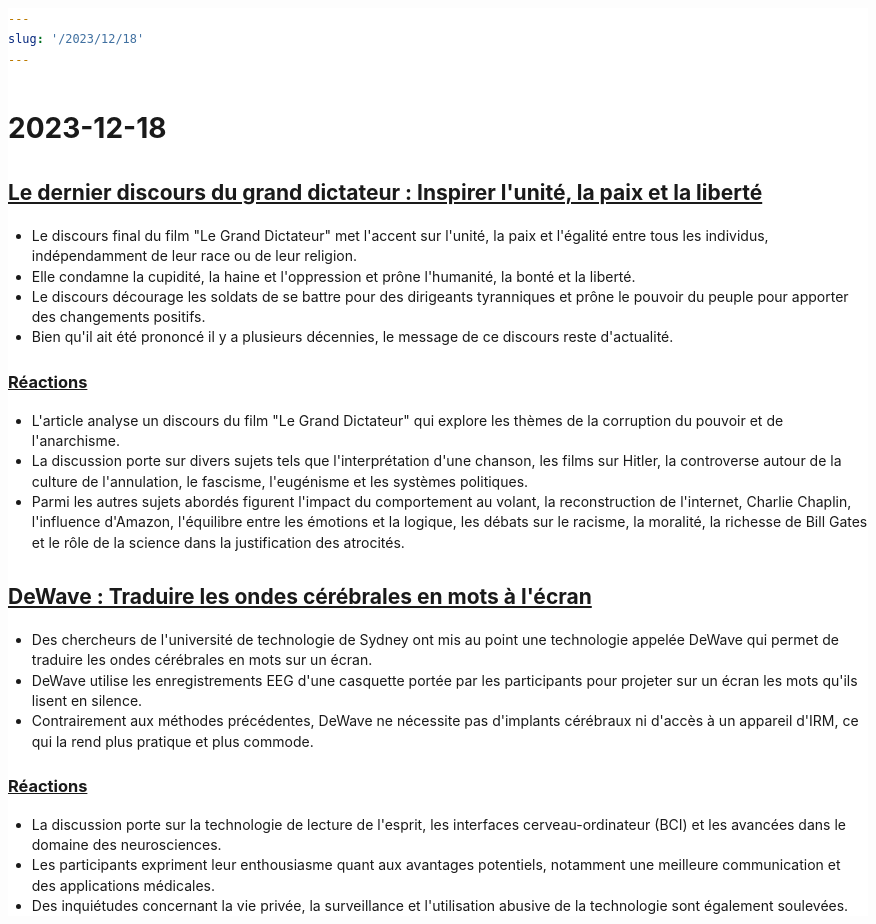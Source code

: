 ```yaml
---
slug: '/2023/12/18'
---
```


# 2023-12-18

## [Le dernier discours du grand dictateur : Inspirer l'unité, la paix et la liberté](https://www.charliechaplin.com/en/articles/29-the-final-speech-from-the-great-dictator-)

- Le discours final du film "Le Grand Dictateur" met l'accent sur l'unité, la paix et l'égalité entre tous les individus, indépendamment de leur race ou de leur religion.
- Elle condamne la cupidité, la haine et l'oppression et prône l'humanité, la bonté et la liberté.
- Le discours décourage les soldats de se battre pour des dirigeants tyranniques et prône le pouvoir du peuple pour apporter des changements positifs.
- Bien qu'il ait été prononcé il y a plusieurs décennies, le message de ce discours reste d'actualité.

### [Réactions](https://news.ycombinator.com/item?id=38673292)

- L'article analyse un discours du film "Le Grand Dictateur" qui explore les thèmes de la corruption du pouvoir et de l'anarchisme.
- La discussion porte sur divers sujets tels que l'interprétation d'une chanson, les films sur Hitler, la controverse autour de la culture de l'annulation, le fascisme, l'eugénisme et les systèmes politiques.
- Parmi les autres sujets abordés figurent l'impact du comportement au volant, la reconstruction de l'internet, Charlie Chaplin, l'influence d'Amazon, l'équilibre entre les émotions et la logique, les débats sur le racisme, la moralité, la richesse de Bill Gates et le rôle de la science dans la justification des atrocités.

## [DeWave : Traduire les ondes cérébrales en mots à l'écran](https://www.iflscience.com/new-mind-reading-braingpt-turns-thoughts-into-text-on-screen-72054)

- Des chercheurs de l'université de technologie de Sydney ont mis au point une technologie appelée DeWave qui permet de traduire les ondes cérébrales en mots sur un écran.
- DeWave utilise les enregistrements EEG d'une casquette portée par les participants pour projeter sur un écran les mots qu'ils lisent en silence.
- Contrairement aux méthodes précédentes, DeWave ne nécessite pas d'implants cérébraux ni d'accès à un appareil d'IRM, ce qui la rend plus pratique et plus commode.

### [Réactions](https://news.ycombinator.com/item?id=38673854)

- La discussion porte sur la technologie de lecture de l'esprit, les interfaces cerveau-ordinateur (BCI) et les avancées dans le domaine des neurosciences.
- Les participants expriment leur enthousiasme quant aux avantages potentiels, notamment une meilleure communication et des applications médicales.
- Des inquiétudes concernant la vie privée, la surveillance et l'utilisation abusive de la technologie sont également soulevées.
